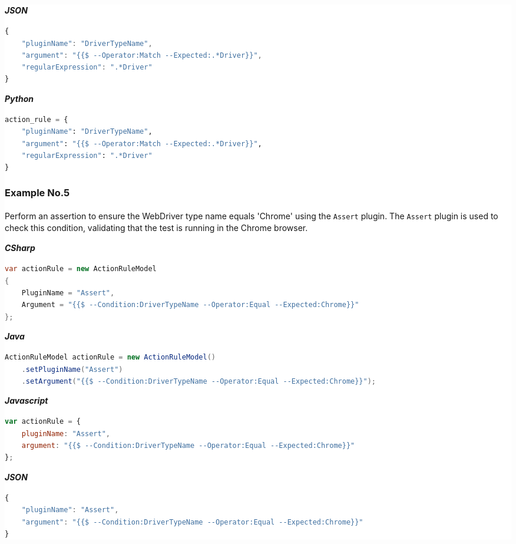 _**JSON**_

```js
{
    "pluginName": "DriverTypeName",
    "argument": "{{$ --Operator:Match --Expected:.*Driver}}",
    "regularExpression": ".*Driver"
}
```

_**Python**_

```python
action_rule = {
    "pluginName": "DriverTypeName",
    "argument": "{{$ --Operator:Match --Expected:.*Driver}}",
    "regularExpression": ".*Driver"
}
```
### Example No.5

Perform an assertion to ensure the WebDriver type name equals 'Chrome' using the `Assert` plugin. 
The `Assert` plugin is used to check this condition, validating that the test is running in the Chrome browser.

_**CSharp**_

```csharp
var actionRule = new ActionRuleModel
{
    PluginName = "Assert",
    Argument = "{{$ --Condition:DriverTypeName --Operator:Equal --Expected:Chrome}}"
};
```

_**Java**_

```java
ActionRuleModel actionRule = new ActionRuleModel()
    .setPluginName("Assert")
    .setArgument("{{$ --Condition:DriverTypeName --Operator:Equal --Expected:Chrome}}");
```

_**Javascript**_

```js
var actionRule = {
    pluginName: "Assert",
    argument: "{{$ --Condition:DriverTypeName --Operator:Equal --Expected:Chrome}}"
};
```

_**JSON**_

```js
{
    "pluginName": "Assert",
    "argument": "{{$ --Condition:DriverTypeName --Operator:Equal --Expected:Chrome}}"
}
```
